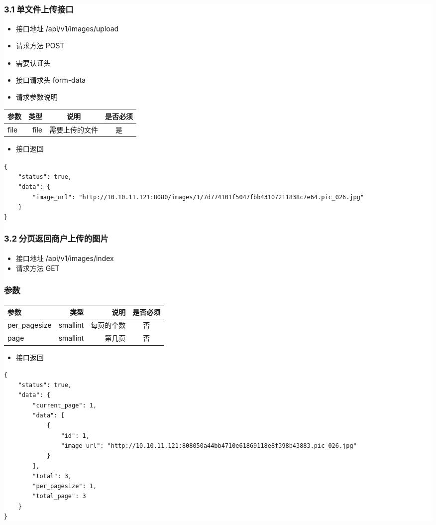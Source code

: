 
<h3 id="3.1">3.1 单文件上传接口</h3>

* 接口地址 /api/v1/images/upload
* 请求方法 POST
* 需要认证头
* 接口请求头 form-data

* 请求参数说明

| 参数      |    类型 | 说明  |  是否必须  |
| :-------- | --------:| :--: |:--: |
| file  | file |  需要上传的文件  | 是 

* 接口返回 

```
{
    "status": true,
    "data": {
        "image_url": "http://10.10.11.121:8080/images/1/7d774101f5047fbb43107211838c7e64.pic_026.jpg"
    }
}

```


<h3 id="3.2">3.2 分页返回商户上传的图片</h3>

* 接口地址 /api/v1/images/index
* 请求方法 GET

### 参数
| 参数      |    类型 |  说明 | 是否必须  |
| :-------- | --------:|--------: |:--: |
| per_pagesize  | smallint | 每页的个数  | 否
| page  | smallint | 第几页  | 否

* 接口返回

```
{
    "status": true,
    "data": {
        "current_page": 1,
        "data": [
            {
                "id": 1,
                "image_url": "http://10.10.11.121:808050a44bb4710e61869118e8f398b43883.pic_026.jpg"
            }
        ],
        "total": 3,
        "per_pagesize": 1,
        "total_page": 3
    }
}
```
